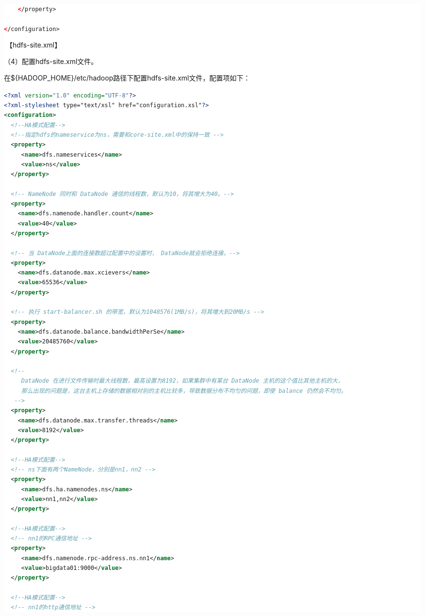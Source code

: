 ```xml
    </property>

</configuration>
```

​		【hdfs-site.xml】

（4）配置hdfs-site.xml文件。

​         在${HADOOP_HOME}/etc/hadoop路径下配置hdfs-site.xml文件，配置项如下：

```xml
<?xml version="1.0" encoding="UTF-8"?>
<?xml-stylesheet type="text/xsl" href="configuration.xsl"?>
<configuration>
  <!--HA模式配置-->  
  <!--指定hdfs的nameservice为ns，需要和core-site.xml中的保持一致 -->
  <property>
     <name>dfs.nameservices</name>
     <value>ns</value>
  </property>

  <!-- NameNode 同时和 DataNode 通信的线程数，默认为10，将其增大为40。-->
  <property>
    <name>dfs.namenode.handler.count</name>
    <value>40</value>
  </property>

  <!-- 当 DataNode上面的连接数超过配置中的设置时， DataNode就会拒绝连接。-->
  <property>
    <name>dfs.datanode.max.xcievers</name>
    <value>65536</value>
  </property>

  <!-- 执行 start-balancer.sh 的带宽，默认为1048576(1MB/s)，将其増大到20MB/s -->
  <property>
    <name>dfs.datanode.balance.bandwidthPerSe</name>
    <value>20485760</value>
  </property>
    
  <!-- 
     DataNode 在进行文件传输时最大线程数，最高设置为8192，如果集群中有某台 DataNode 主机的这个值比其他主机的大，
     那么出现的问题是，这台主机上存储的数据相对别的主机比较多，导致数据分布不均匀的问题，即使 balance 仍然会不均匀。 
   -->
  <property>
    <name>dfs.datanode.max.transfer.threads</name>
    <value>8192</value>
  </property>
    
  <!--HA模式配置-->    
  <!-- ns下面有两个NameNode，分别是nn1，nn2 -->
  <property>
     <name>dfs.ha.namenodes.ns</name>
     <value>nn1,nn2</value>
  </property>
    
  <!--HA模式配置-->  
  <!-- nn1的RPC通信地址 -->
  <property>
     <name>dfs.namenode.rpc-address.ns.nn1</name>
     <value>bigdata01:9000</value>
  </property>
   
  <!--HA模式配置-->    
  <!-- nn1的http通信地址 -->
```